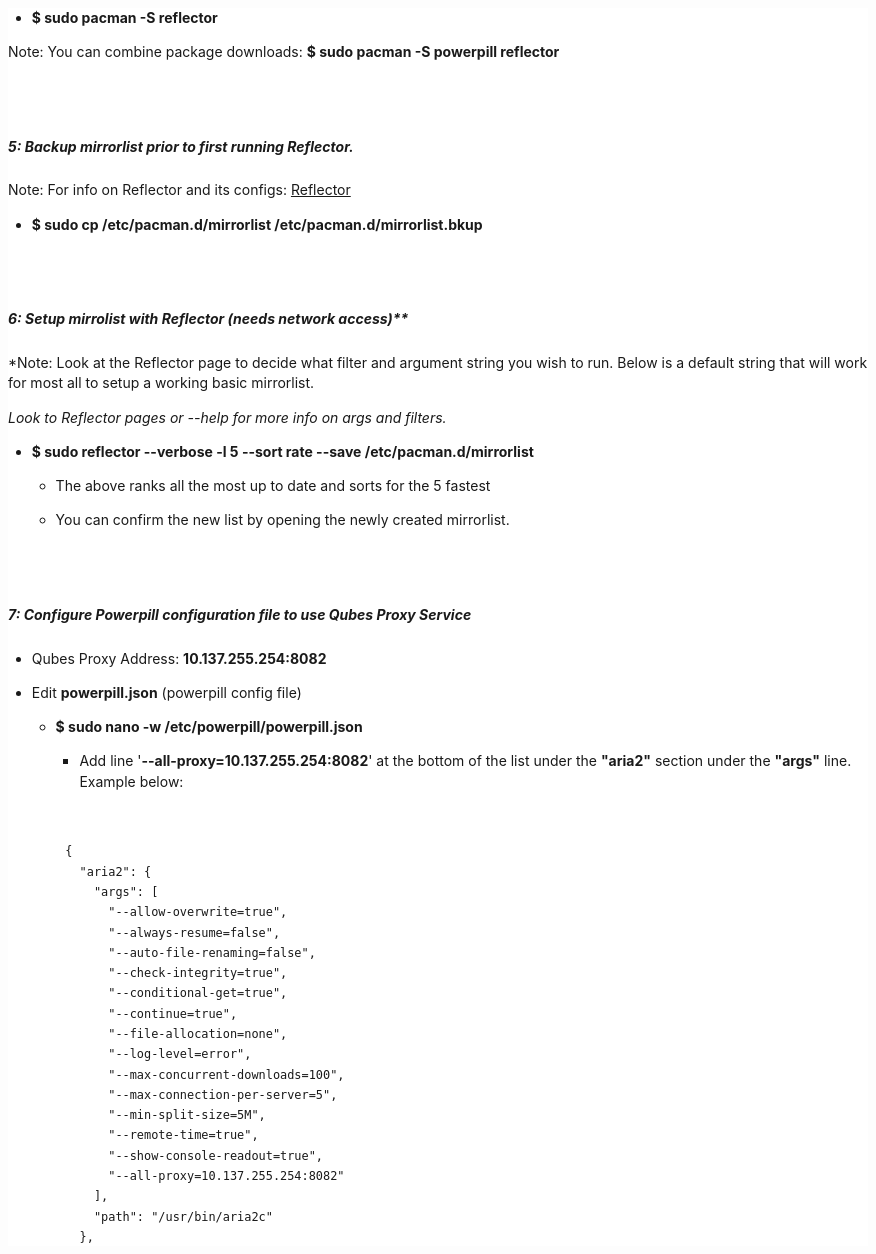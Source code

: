 *   **$ sudo pacman -S reflector**


Note:  You can combine package downloads: **$ sudo pacman -S powerpill reflector**

<br>
<br>

##### **5:  Backup mirrorlist prior to first running Reflector.** #####

Note: For info on Reflector and its configs: [Reflector](https://wiki.archlinux.org/index.php/Reflector)

*   **$ sudo cp /etc/pacman.d/mirrorlist /etc/pacman.d/mirrorlist.bkup**

<br>
<br>

##### **6: Setup mirrolist with Reflector** (needs network access)** #####

*Note: Look at the Reflector page to decide what filter and argument string you wish to run. Below is a default string that will work for most all to setup a working basic mirrorlist.  

*Look to Reflector pages or --help for more info on args and filters.*

*   **$ sudo reflector --verbose -l 5 --sort rate --save /etc/pacman.d/mirrorlist**

    *   The above ranks all the most up to date and sorts for the 5 fastest
    
    *    You can confirm the new list by opening the newly created mirrorlist.

<br>
<br>


##### **7:  Configure Powerpill configuration file to use Qubes Proxy Service** #####

*   Qubes Proxy Address: **10.137.255.254:8082**

*   Edit **powerpill.json** (powerpill config file)

    *   **$ sudo nano -w /etc/powerpill/powerpill.json**

        * Add line '**--all-proxy=10.137.255.254:8082**' at the bottom of the list under the **"aria2"** section under the **"args"** line.  Example below:

<br>

            {
              "aria2": {
                "args": [
                  "--allow-overwrite=true",
                  "--always-resume=false",
                  "--auto-file-renaming=false",
                  "--check-integrity=true",
                  "--conditional-get=true",
                  "--continue=true",
                  "--file-allocation=none",
                  "--log-level=error",
                  "--max-concurrent-downloads=100",
                  "--max-connection-per-server=5",
                  "--min-split-size=5M",
                  "--remote-time=true",
                  "--show-console-readout=true",
                  "--all-proxy=10.137.255.254:8082"   
                ],
                "path": "/usr/bin/aria2c"
              },

